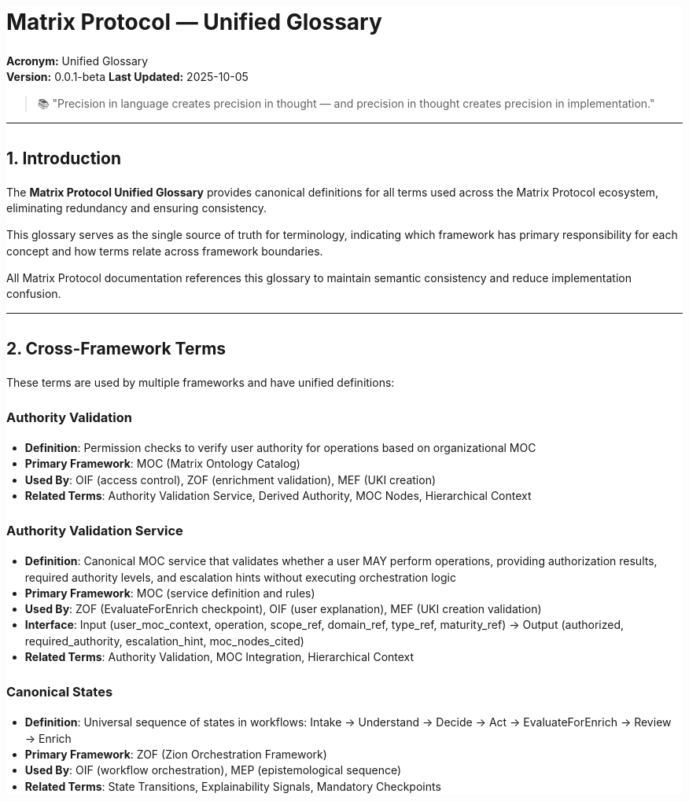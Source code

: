 # Matrix Protocol — Unified Glossary
**Acronym:** Unified Glossary  
**Version:** 0.0.1-beta
**Last Updated:** 2025-10-05  

> 📚 "Precision in language creates precision in thought — and precision in thought creates precision in implementation."

---

## 1. Introduction

The **Matrix Protocol Unified Glossary** provides canonical definitions for all terms used across the Matrix Protocol ecosystem, eliminating redundancy and ensuring consistency.

This glossary serves as the single source of truth for terminology, indicating which framework has primary responsibility for each concept and how terms relate across framework boundaries.

All Matrix Protocol documentation references this glossary to maintain semantic consistency and reduce implementation confusion.

---

## 2. Cross-Framework Terms

These terms are used by multiple frameworks and have unified definitions:

### **Authority Validation**
- **Definition**: Permission checks to verify user authority for operations based on organizational MOC
- **Primary Framework**: MOC (Matrix Ontology Catalog)
- **Used By**: OIF (access control), ZOF (enrichment validation), MEF (UKI creation)
- **Related Terms**: Authority Validation Service, Derived Authority, MOC Nodes, Hierarchical Context

### **Authority Validation Service**
- **Definition**: Canonical MOC service that validates whether a user MAY perform operations, providing authorization results, required authority levels, and escalation hints without executing orchestration logic
- **Primary Framework**: MOC (service definition and rules)
- **Used By**: ZOF (EvaluateForEnrich checkpoint), OIF (user explanation), MEF (UKI creation validation)
- **Interface**: Input (user_moc_context, operation, scope_ref, domain_ref, type_ref, maturity_ref) → Output (authorized, required_authority, escalation_hint, moc_nodes_cited)
- **Related Terms**: Authority Validation, MOC Integration, Hierarchical Context

### **Canonical States**
- **Definition**: Universal sequence of states in workflows: Intake → Understand → Decide → Act → EvaluateForEnrich → Review → Enrich
- **Primary Framework**: ZOF (Zion Orchestration Framework)
- **Used By**: OIF (workflow orchestration), MEP (epistemological sequence)
- **Related Terms**: State Transitions, Explainability Signals, Mandatory Checkpoints
